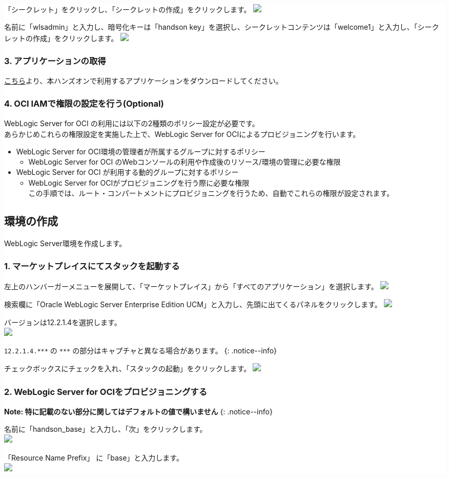 「シークレット」をクリックし、「シークレットの作成」をクリックします。
![](0.1.006.jpg)

名前に「wlsadmin」と入力し、暗号化キーは「handson key」を選択し、シークレットコンテンツは「welcome1」と入力し、「シークレットの作成」をクリックします。
![](0.1.007.jpg)

### 3. アプリケーションの取得
[こちら](https://objectstorage.us-ashburn-1.oraclecloud.com/p/kKrDQg6Tfj6f_PO7hJYfVEVsFIDCUVtdy7_WuI6N8wPXd1Po4SCoYAciOWkCG-c_/n/orasejapan/b/wls4oci/o/TodoApp-0.0.1-SNAPSHOT.war)より、本ハンズオンで利用するアプリケーションをダウンロードしてください。  


### 4. OCI IAMで権限の設定を行う(Optional)
WebLogic Server for OCI の利用には以下の2種類のポリシー設定が必要です。  
あらかじめこれらの権限設定を実施した上で、WebLogic Server for OCIによるプロビジョニングを行います。
 - WebLogic Server for OCI環境の管理者が所属するグループに対するポリシー
    - WebLogic Server for OCI のWebコンソールの利用や作成後のリソース/環境の管理に必要な権限
 - WebLogic Server for OCI が利用する動的グループに対するポリシー
   - WebLogic Server for OCIがプロビジョニングを行う際に必要な権限  
この手順では、ルート・コンパートメントにプロビジョニングを行うため、自動でこれらの権限が設定されます。

環境の作成
---
WebLogic Server環境を作成します。

### 1. マーケットプレイスにてスタックを起動する

左上のハンバーガーメニューを展開して、「マーケットプレイス」から「すべてのアプリケーション」を選択します。
![](2.1.001.jpg)

検索欄に「Oracle WebLogic Server Enterprise Edition UCM」と入力し、先頭に出てくるパネルをクリックします。
![](2.1.002.jpg)

バージョンは12.2.1.4を選択します。  
![](1.1.001.jpg)

`12.2.1.4.***` の `***` の部分はキャプチャと異なる場合があります。
{: .notice--info}

チェックボックスにチェックを入れ、「スタックの起動」をクリックします。
![](1.1.002.jpg)

### 2. WebLogic Server for OCIをプロビジョニングする

**Note: 特に記載のない部分に関してはデフォルトの値で構いません**
{: .notice--info}

名前に「handson_base」と入力し、「次」をクリックします。  
![](1.2.001.jpg)

「Resource Name Prefix」 に「base」と入力します。  
![](1.2.002.jpg)
